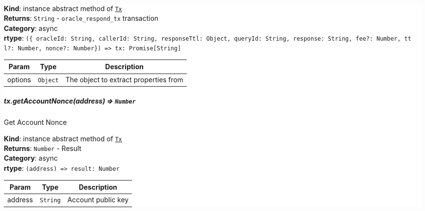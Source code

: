 **Kind**: instance abstract method of [`Tx`](#exp_module_@aeternity/aepp-sdk/es/tx--Tx)  
**Returns**: `String` - `oracle_respond_tx` transaction  
**Category**: async  
**rtype**: `({ oracleId: String, callerId: String, responseTtl: Object, queryId: String, response: String, fee?: Number, ttl?: Number, nonce?: Number}) => tx: Promise[String]`

| Param | Type | Description |
| --- | --- | --- |
| options | `Object` | The object to extract properties from |

<a id="module_@aeternity/aepp-sdk/es/tx--Tx+getAccountNonce"></a>

##### *tx.getAccountNonce(address) ⇒ `Number`*
Get Account Nonce

**Kind**: instance abstract method of [`Tx`](#exp_module_@aeternity/aepp-sdk/es/tx--Tx)  
**Returns**: `Number` - Result  
**Category**: async  
**rtype**: `(address) => result: Number`

| Param | Type | Description |
| --- | --- | --- |
| address | `String` | Account public key |

